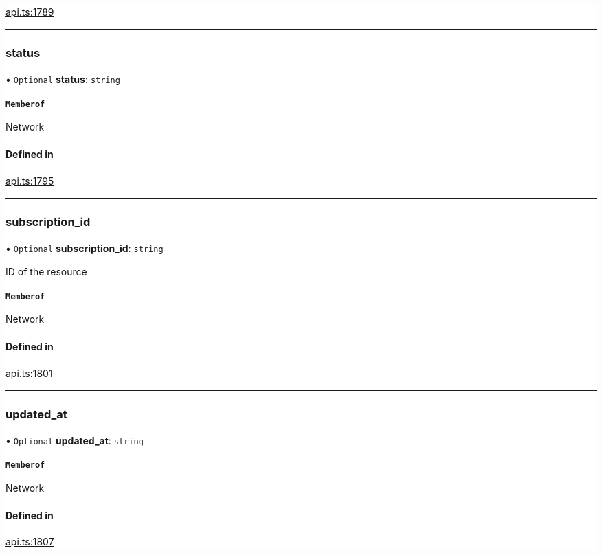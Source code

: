 [api.ts:1789](https://github.com/RedHatInsights/javascript-clients/blob/main/packages/topological-inventory/api.ts#L1789)

___

### status

• `Optional` **status**: `string`

**`Memberof`**

Network

#### Defined in

[api.ts:1795](https://github.com/RedHatInsights/javascript-clients/blob/main/packages/topological-inventory/api.ts#L1795)

___

### subscription\_id

• `Optional` **subscription\_id**: `string`

ID of the resource

**`Memberof`**

Network

#### Defined in

[api.ts:1801](https://github.com/RedHatInsights/javascript-clients/blob/main/packages/topological-inventory/api.ts#L1801)

___

### updated\_at

• `Optional` **updated\_at**: `string`

**`Memberof`**

Network

#### Defined in

[api.ts:1807](https://github.com/RedHatInsights/javascript-clients/blob/main/packages/topological-inventory/api.ts#L1807)
